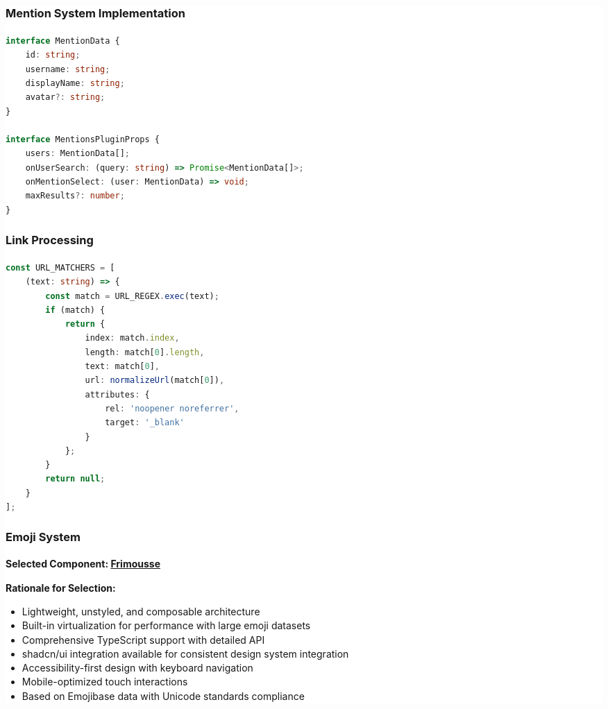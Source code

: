 ### Mention System Implementation

```typescript
interface MentionData {
    id: string;
    username: string;
    displayName: string;
    avatar?: string;
}

interface MentionsPluginProps {
    users: MentionData[];
    onUserSearch: (query: string) => Promise<MentionData[]>;
    onMentionSelect: (user: MentionData) => void;
    maxResults?: number;
}
```

### Link Processing

```typescript
const URL_MATCHERS = [
    (text: string) => {
        const match = URL_REGEX.exec(text);
        if (match) {
            return {
                index: match.index,
                length: match[0].length,
                text: match[0],
                url: normalizeUrl(match[0]),
                attributes: {
                    rel: 'noopener noreferrer',
                    target: '_blank'
                }
            };
        }
        return null;
    }
];
```

### Emoji System

**Selected Component: [Frimousse](https://frimousse.liveblocks.io/)**

**Rationale for Selection:**
- Lightweight, unstyled, and composable architecture
- Built-in virtualization for performance with large emoji datasets
- Comprehensive TypeScript support with detailed API
- shadcn/ui integration available for consistent design system integration
- Accessibility-first design with keyboard navigation
- Mobile-optimized touch interactions
- Based on Emojibase data with Unicode standards compliance
